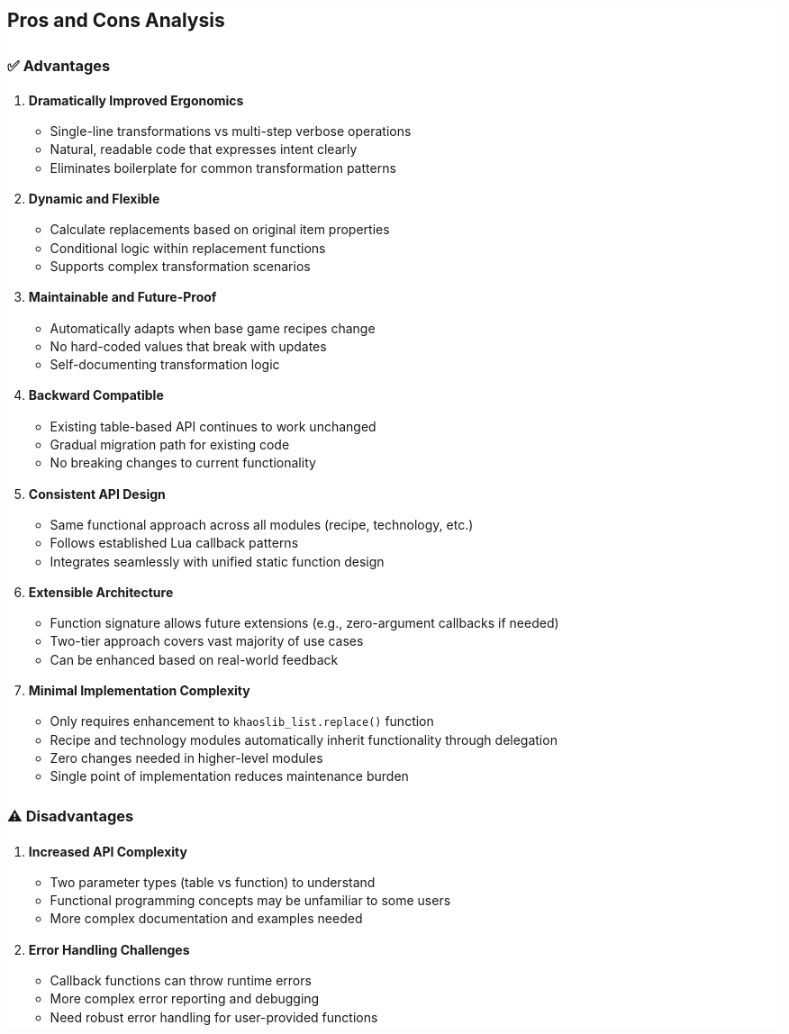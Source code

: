 ```lua
```

## Pros and Cons Analysis

### ✅ Advantages

1. **Dramatically Improved Ergonomics**
   - Single-line transformations vs multi-step verbose operations
   - Natural, readable code that expresses intent clearly
   - Eliminates boilerplate for common transformation patterns

2. **Dynamic and Flexible**
   - Calculate replacements based on original item properties
   - Conditional logic within replacement functions
   - Supports complex transformation scenarios

3. **Maintainable and Future-Proof**
   - Automatically adapts when base game recipes change
   - No hard-coded values that break with updates
   - Self-documenting transformation logic

4. **Backward Compatible**
   - Existing table-based API continues to work unchanged
   - Gradual migration path for existing code
   - No breaking changes to current functionality

5. **Consistent API Design**
   - Same functional approach across all modules (recipe, technology, etc.)
   - Follows established Lua callback patterns
   - Integrates seamlessly with unified static function design

6. **Extensible Architecture**
   - Function signature allows future extensions (e.g., zero-argument callbacks if needed)
   - Two-tier approach covers vast majority of use cases
   - Can be enhanced based on real-world feedback

7. **Minimal Implementation Complexity**
   - Only requires enhancement to `khaoslib_list.replace()` function
   - Recipe and technology modules automatically inherit functionality through delegation
   - Zero changes needed in higher-level modules
   - Single point of implementation reduces maintenance burden

### ⚠️ Disadvantages

1. **Increased API Complexity**
   - Two parameter types (table vs function) to understand
   - Functional programming concepts may be unfamiliar to some users
   - More complex documentation and examples needed

2. **Error Handling Challenges**
   - Callback functions can throw runtime errors
   - More complex error reporting and debugging
   - Need robust error handling for user-provided functions
